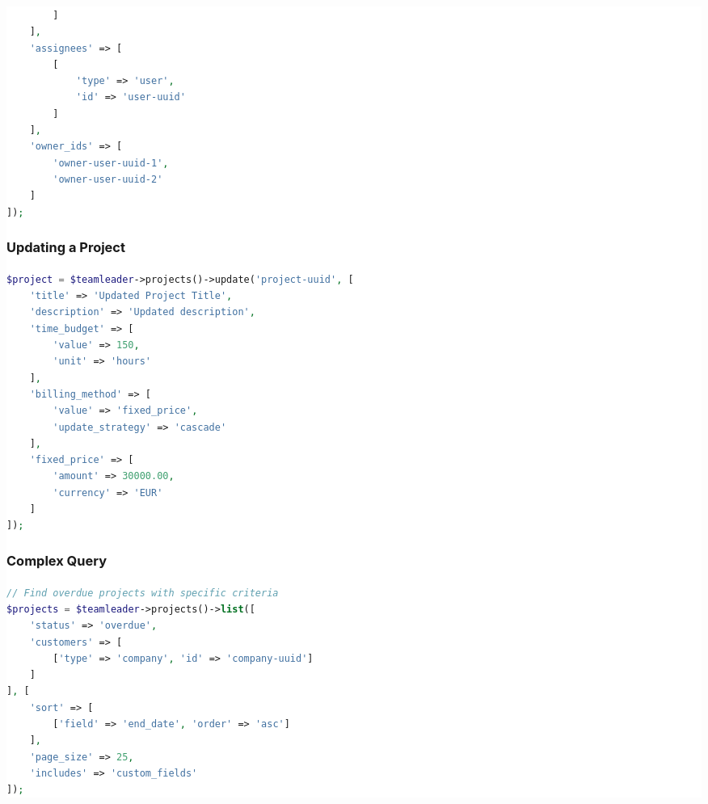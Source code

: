 ```php
        ]
    ],
    'assignees' => [
        [
            'type' => 'user',
            'id' => 'user-uuid'
        ]
    ],
    'owner_ids' => [
        'owner-user-uuid-1',
        'owner-user-uuid-2'
    ]
]);
```

### Updating a Project

```php
$project = $teamleader->projects()->update('project-uuid', [
    'title' => 'Updated Project Title',
    'description' => 'Updated description',
    'time_budget' => [
        'value' => 150,
        'unit' => 'hours'
    ],
    'billing_method' => [
        'value' => 'fixed_price',
        'update_strategy' => 'cascade'
    ],
    'fixed_price' => [
        'amount' => 30000.00,
        'currency' => 'EUR'
    ]
]);
```

### Complex Query

```php
// Find overdue projects with specific criteria
$projects = $teamleader->projects()->list([
    'status' => 'overdue',
    'customers' => [
        ['type' => 'company', 'id' => 'company-uuid']
    ]
], [
    'sort' => [
        ['field' => 'end_date', 'order' => 'asc']
    ],
    'page_size' => 25,
    'includes' => 'custom_fields'
]);
```
